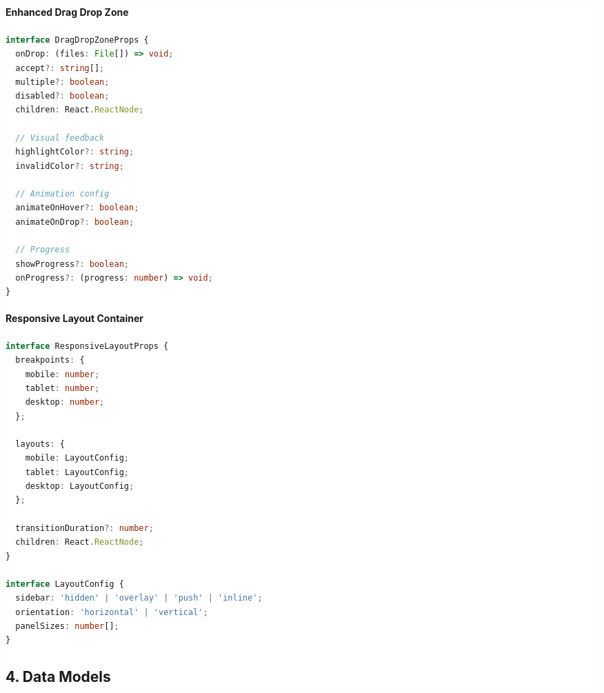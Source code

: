 #### Enhanced Drag Drop Zone
```typescript
interface DragDropZoneProps {
  onDrop: (files: File[]) => void;
  accept?: string[];
  multiple?: boolean;
  disabled?: boolean;
  children: React.ReactNode;
  
  // Visual feedback
  highlightColor?: string;
  invalidColor?: string;
  
  // Animation config
  animateOnHover?: boolean;
  animateOnDrop?: boolean;
  
  // Progress
  showProgress?: boolean;
  onProgress?: (progress: number) => void;
}
```

#### Responsive Layout Container
```typescript
interface ResponsiveLayoutProps {
  breakpoints: {
    mobile: number;
    tablet: number;
    desktop: number;
  };
  
  layouts: {
    mobile: LayoutConfig;
    tablet: LayoutConfig;
    desktop: LayoutConfig;
  };
  
  transitionDuration?: number;
  children: React.ReactNode;
}

interface LayoutConfig {
  sidebar: 'hidden' | 'overlay' | 'push' | 'inline';
  orientation: 'horizontal' | 'vertical';
  panelSizes: number[];
}
```

## 4. Data Models
